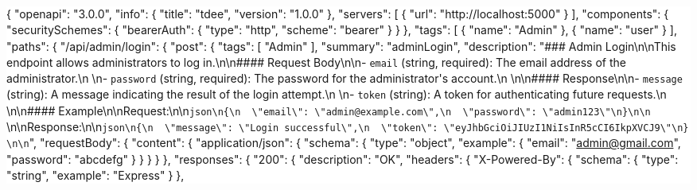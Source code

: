 {
  "openapi": "3.0.0",
  "info": {
    "title": "tdee",
    "version": "1.0.0"
  },
  "servers": [
    {
      "url": "http://localhost:5000"
    }
  ],
  "components": {
    "securitySchemes": {
      "bearerAuth": {
        "type": "http",
        "scheme": "bearer"
      }
    }
  },
  "tags": [
    {
      "name": "Admin"
    },
    {
      "name": "user"
    }
  ],
  "paths": {
    "/api/admin/login": {
      "post": {
        "tags": [
          "Admin"
        ],
        "summary": "adminLogin",
        "description": "### Admin Login\n\nThis endpoint allows administrators to log in.\n\n#### Request Body\n\n- `email` (string, required): The email address of the administrator.\n    \n- `password` (string, required): The password for the administrator's account.\n    \n\n#### Response\n\n- `message` (string): A message indicating the result of the login attempt.\n    \n- `token` (string): A token for authenticating future requests.\n    \n\n#### Example\n\nRequest:\n\n``` json\n{\n  \"email\": \"admin@example.com\",\n  \"password\": \"admin123\"\n}\n\n ```\n\nResponse:\n\n``` json\n{\n  \"message\": \"Login successful\",\n  \"token\": \"eyJhbGciOiJIUzI1NiIsInR5cCI6IkpXVCJ9\"\n}\n\n ```",
        "requestBody": {
          "content": {
            "application/json": {
              "schema": {
                "type": "object",
                "example": {
                  "email": "admin@gmail.com",
                  "password": "abcdefg"
                }
              }
            }
          }
        },
        "responses": {
          "200": {
            "description": "OK",
            "headers": {
              "X-Powered-By": {
                "schema": {
                  "type": "string",
                  "example": "Express"
                }
              },